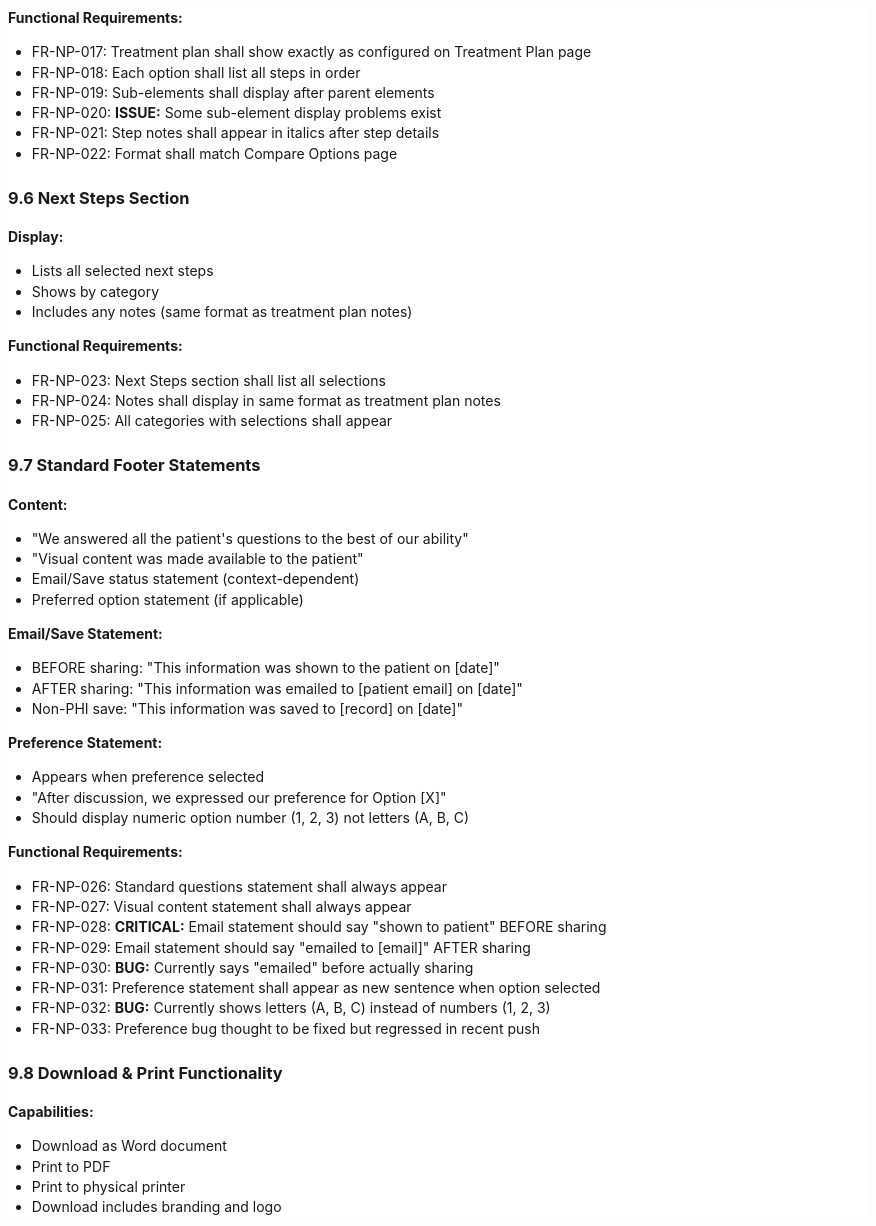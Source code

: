 **Functional Requirements:**
- FR-NP-017: Treatment plan shall show exactly as configured on Treatment Plan page
- FR-NP-018: Each option shall list all steps in order
- FR-NP-019: Sub-elements shall display after parent elements
- FR-NP-020: **ISSUE:** Some sub-element display problems exist
- FR-NP-021: Step notes shall appear in italics after step details
- FR-NP-022: Format shall match Compare Options page

### 9.6 Next Steps Section
**Display:**
- Lists all selected next steps
- Shows by category
- Includes any notes (same format as treatment plan notes)

**Functional Requirements:**
- FR-NP-023: Next Steps section shall list all selections
- FR-NP-024: Notes shall display in same format as treatment plan notes
- FR-NP-025: All categories with selections shall appear

### 9.7 Standard Footer Statements
**Content:**
- "We answered all the patient's questions to the best of our ability"
- "Visual content was made available to the patient"
- Email/Save status statement (context-dependent)
- Preferred option statement (if applicable)

**Email/Save Statement:**
- BEFORE sharing: "This information was shown to the patient on [date]"
- AFTER sharing: "This information was emailed to [patient email] on [date]"
- Non-PHI save: "This information was saved to [record] on [date]"

**Preference Statement:**
- Appears when preference selected
- "After discussion, we expressed our preference for Option [X]"
- Should display numeric option number (1, 2, 3) not letters (A, B, C)

**Functional Requirements:**
- FR-NP-026: Standard questions statement shall always appear
- FR-NP-027: Visual content statement shall always appear
- FR-NP-028: **CRITICAL:** Email statement should say "shown to patient" BEFORE sharing
- FR-NP-029: Email statement should say "emailed to [email]" AFTER sharing
- FR-NP-030: **BUG:** Currently says "emailed" before actually sharing
- FR-NP-031: Preference statement shall appear as new sentence when option selected
- FR-NP-032: **BUG:** Currently shows letters (A, B, C) instead of numbers (1, 2, 3)
- FR-NP-033: Preference bug thought to be fixed but regressed in recent push

### 9.8 Download & Print Functionality
**Capabilities:**
- Download as Word document
- Print to PDF
- Print to physical printer
- Download includes branding and logo
